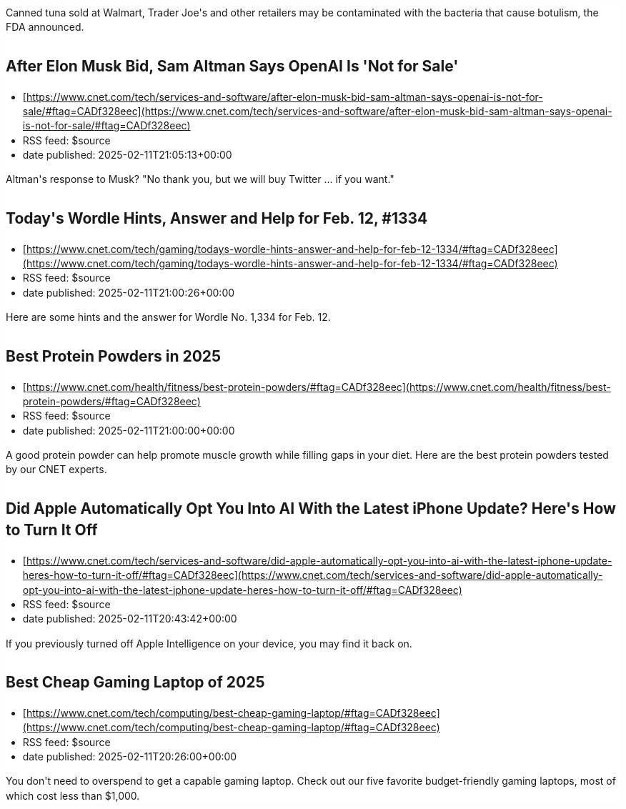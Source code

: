 Canned tuna sold at Walmart, Trader Joe's and other retailers may be contaminated with the bacteria that cause botulism, the FDA announced.

## After Elon Musk Bid, Sam Altman Says OpenAI Is 'Not for Sale'
 - [https://www.cnet.com/tech/services-and-software/after-elon-musk-bid-sam-altman-says-openai-is-not-for-sale/#ftag=CADf328eec](https://www.cnet.com/tech/services-and-software/after-elon-musk-bid-sam-altman-says-openai-is-not-for-sale/#ftag=CADf328eec)
 - RSS feed: $source
 - date published: 2025-02-11T21:05:13+00:00

Altman's response to Musk? "No thank you, but we will buy Twitter ... if you want."

## Today's Wordle Hints, Answer and Help for Feb. 12, #1334
 - [https://www.cnet.com/tech/gaming/todays-wordle-hints-answer-and-help-for-feb-12-1334/#ftag=CADf328eec](https://www.cnet.com/tech/gaming/todays-wordle-hints-answer-and-help-for-feb-12-1334/#ftag=CADf328eec)
 - RSS feed: $source
 - date published: 2025-02-11T21:00:26+00:00

Here are some hints and the answer for Wordle No. 1,334 for Feb. 12.

## Best Protein Powders in 2025
 - [https://www.cnet.com/health/fitness/best-protein-powders/#ftag=CADf328eec](https://www.cnet.com/health/fitness/best-protein-powders/#ftag=CADf328eec)
 - RSS feed: $source
 - date published: 2025-02-11T21:00:00+00:00

A good protein powder can help promote muscle growth while filling gaps in your diet. Here are the best protein powders tested by our CNET experts.

## Did Apple Automatically Opt You Into AI With the Latest iPhone Update? Here's How to Turn It Off
 - [https://www.cnet.com/tech/services-and-software/did-apple-automatically-opt-you-into-ai-with-the-latest-iphone-update-heres-how-to-turn-it-off/#ftag=CADf328eec](https://www.cnet.com/tech/services-and-software/did-apple-automatically-opt-you-into-ai-with-the-latest-iphone-update-heres-how-to-turn-it-off/#ftag=CADf328eec)
 - RSS feed: $source
 - date published: 2025-02-11T20:43:42+00:00

If you previously turned off Apple Intelligence on your device, you may find it back on.

## Best Cheap Gaming Laptop of 2025
 - [https://www.cnet.com/tech/computing/best-cheap-gaming-laptop/#ftag=CADf328eec](https://www.cnet.com/tech/computing/best-cheap-gaming-laptop/#ftag=CADf328eec)
 - RSS feed: $source
 - date published: 2025-02-11T20:26:00+00:00

You don't need to overspend to get a capable gaming laptop. Check out our five favorite budget-friendly gaming laptops, most of which cost less than $1,000.
